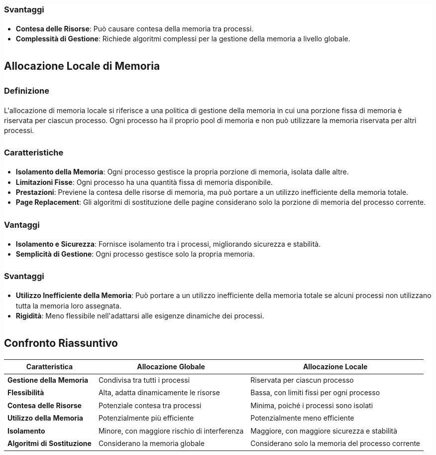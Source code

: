 ### Svantaggi

- **Contesa delle Risorse**: Può causare contesa della memoria tra processi.
- **Complessità di Gestione**: Richiede algoritmi complessi per la gestione della memoria a livello globale.

## Allocazione Locale di Memoria

### Definizione

L'allocazione di memoria locale si riferisce a una politica di gestione della memoria in cui una porzione fissa di memoria è riservata per ciascun processo. Ogni processo ha il proprio pool di memoria e non può utilizzare la memoria riservata per altri processi.

### Caratteristiche

- **Isolamento della Memoria**: Ogni processo gestisce la propria porzione di memoria, isolata dalle altre.
- **Limitazioni Fisse**: Ogni processo ha una quantità fissa di memoria disponibile.
- **Prestazioni**: Previene la contesa delle risorse di memoria, ma può portare a un utilizzo inefficiente della memoria totale.
- **Page Replacement**: Gli algoritmi di sostituzione delle pagine considerano solo la porzione di memoria del processo corrente.

### Vantaggi

- **Isolamento e Sicurezza**: Fornisce isolamento tra i processi, migliorando sicurezza e stabilità.
- **Semplicità di Gestione**: Ogni processo gestisce solo la propria memoria.

### Svantaggi

- **Utilizzo Inefficiente della Memoria**: Può portare a un utilizzo inefficiente della memoria totale se alcuni processi non utilizzano tutta la memoria loro assegnata.
- **Rigidità**: Meno flessibile nell'adattarsi alle esigenze dinamiche dei processi.

## Confronto Riassuntivo

| Caratteristica                | Allocazione Globale                          | Allocazione Locale                                |
| ----------------------------- | -------------------------------------------- | ------------------------------------------------- |
| **Gestione della Memoria**    | Condivisa tra tutti i processi               | Riservata per ciascun processo                    |
| **Flessibilità**              | Alta, adatta dinamicamente le risorse        | Bassa, con limiti fissi per ogni processo         |
| **Contesa delle Risorse**     | Potenziale contesa tra processi              | Minima, poiché i processi sono isolati            |
| **Utilizzo della Memoria**    | Potenzialmente più efficiente                | Potenzialmente meno efficiente                    |
| **Isolamento**                | Minore, con maggiore rischio di interferenza | Maggiore, con maggiore sicurezza e stabilità      |
| **Algoritmi di Sostituzione** | Considerano la memoria globale               | Considerano solo la memoria del processo corrente |
